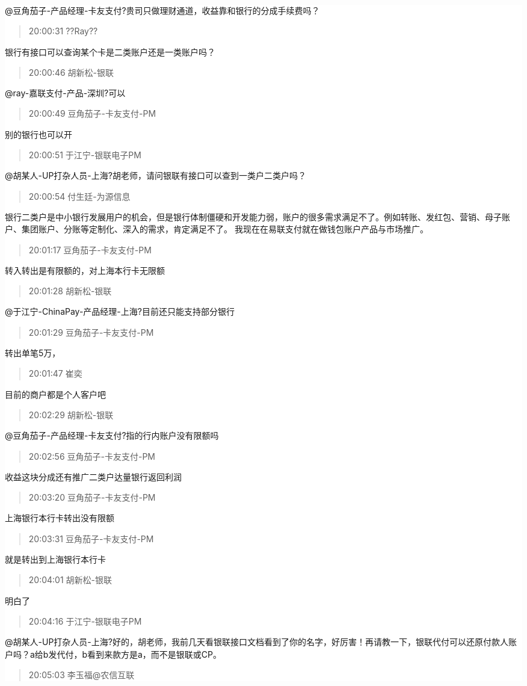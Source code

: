 @豆角茄子-产品经理-卡友支付?贵司只做理财通道，收益靠和银行的分成手续费吗？  
   
> 20:00:31  ??Ray??  
   
银行有接口可以查询某个卡是二类账户还是一类账户吗？  
   
> 20:00:46  胡新松-银联  
   
@ray-嘉联支付-产品-深圳?可以  
   
> 20:00:49  豆角茄子-卡友支付-PM  
   
别的银行也可以开  
   
> 20:00:51  于江宁-银联电子PM  
   
@胡某人-UP打杂人员-上海?胡老师，请问银联有接口可以查到一类户二类户吗？  
   
> 20:00:54  付生廷-为源信息  
   
银行二类户是中小银行发展用户的机会，但是银行体制僵硬和开发能力弱，账户的很多需求满足不了。例如转账、发红包、营销、母子账户、集团账户、分账等定制化、深入的需求，肯定满足不了。  我现在在易联支付就在做钱包账户产品与市场推广。  
   
> 20:01:17  豆角茄子-卡友支付-PM  
   
转入转出是有限额的，对上海本行卡无限额  
   
> 20:01:28  胡新松-银联  
   
@于江宁-ChinaPay-产品经理-上海?目前还只能支持部分银行  
   
> 20:01:29  豆角茄子-卡友支付-PM  
   
转出单笔5万，  
   
> 20:01:47  崔奕  
   
目前的商户都是个人客户吧  
   
> 20:02:29  胡新松-银联  
   
@豆角茄子-产品经理-卡友支付?指的行内账户没有限额吗  
   
> 20:02:56  豆角茄子-卡友支付-PM  
   
收益这块分成还有推广二类户达量银行返回利润  
   
> 20:03:20  豆角茄子-卡友支付-PM  
   
上海银行本行卡转出没有限额  
   
> 20:03:31  豆角茄子-卡友支付-PM  
   
就是转出到上海银行本行卡  
   
> 20:04:01  胡新松-银联  
   
明白了  
   
> 20:04:16  于江宁-银联电子PM  
   
@胡某人-UP打杂人员-上海?好的，胡老师，我前几天看银联接口文档看到了你的名字，好厉害！再请教一下，银联代付可以还原付款人账户吗？a给b发代付，b看到来款方是a，而不是银联或CP。  
   
> 20:05:03  李玉福@农信互联  
   
